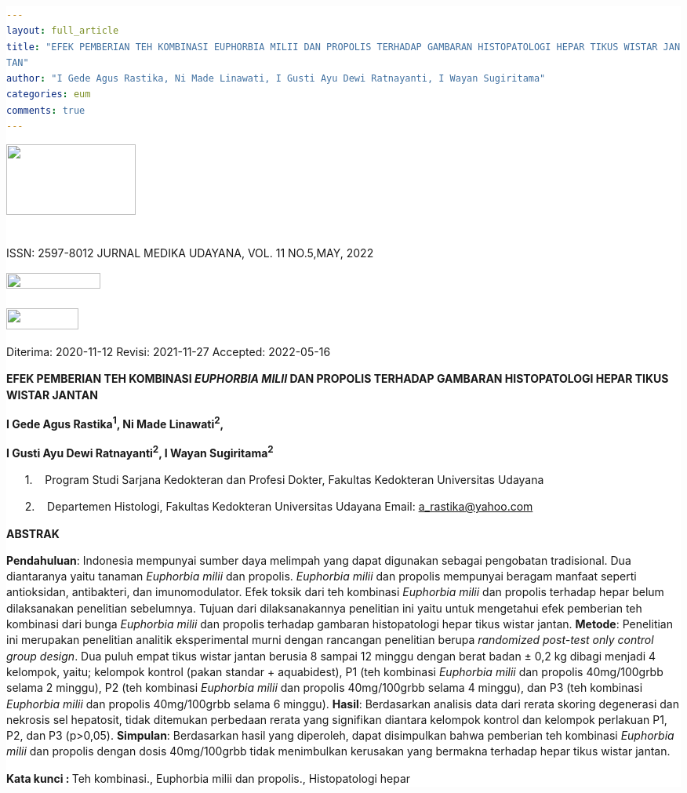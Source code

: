 ```yaml
---
layout: full_article
title: "EFEK PEMBERIAN TEH KOMBINASI EUPHORBIA MILII DAN PROPOLIS TERHADAP GAMBARAN HISTOPATOLOGI HEPAR TIKUS WISTAR JANTAN"
author: "I Gede Agus Rastika, Ni Made Linawati, I Gusti Ayu Dewi Ratnayanti, I Wayan Sugiritama"
categories: eum
comments: true
---
```


<div><img src="https://jurnal.harianregional.com/media/66112-1.jpg" alt="" style="width:124pt;height:67pt;">
</div><br clear="all">
<p><span class="font0">ISSN: 2597-8012 JURNAL MEDIKA UDAYANA, VOL. 11 NO.5,MAY, 2022</span></p>
<div><img src="https://jurnal.harianregional.com/media/66112-2.jpg" alt="" style="width:90pt;height:15pt;">
</div><br clear="all"><img src="https://jurnal.harianregional.com/media/66112-3.jpg" alt="" style="width:69pt;height:20pt;">
<p><span class="font1">Diterima: </span><span class="font0">2020-11-12 </span><span class="font1">Revisi: 2021-11-27 Accepted: 2022-05-16</span></p>
<p><span class="font3" style="font-weight:bold;">EFEK PEMBERIAN TEH KOMBINASI </span><span class="font3" style="font-weight:bold;font-style:italic;">EUPHORBIA MILII</span><span class="font3" style="font-weight:bold;"> DAN PROPOLIS TERHADAP GAMBARAN HISTOPATOLOGI HEPAR TIKUS WISTAR JANTAN</span></p>
<p><span class="font2" style="font-weight:bold;">I Gede Agus Rastika<sup>1</sup>, Ni Made Linawati<sup>2</sup>,</span></p>
<p><span class="font2" style="font-weight:bold;">I Gusti Ayu Dewi Ratnayanti<sup>2</sup>, I Wayan Sugiritama<sup>2</sup></span></p>
<ul style="list-style:none;"><li>
<p><span class="font2">1. &nbsp;&nbsp;&nbsp;Program Studi Sarjana Kedokteran dan Profesi Dokter, Fakultas Kedokteran Universitas Udayana</span></p></li>
<li>
<p><span class="font2">2. &nbsp;&nbsp;&nbsp;Departemen Histologi, Fakultas Kedokteran Universitas Udayana Email: </span><a href="mailto:a_rastika@yahoo.com"><span class="font2">a_rastika@yahoo.com</span></a></p></li></ul>
<p><span class="font2" style="font-weight:bold;">ABSTRAK</span></p>
<p><span class="font2" style="font-weight:bold;">Pendahuluan</span><span class="font2">: Indonesia mempunyai sumber daya melimpah yang dapat digunakan sebagai pengobatan tradisional. Dua diantaranya yaitu tanaman </span><span class="font2" style="font-style:italic;">Euphorbia milii</span><span class="font2"> dan propolis. </span><span class="font2" style="font-style:italic;">Euphorbia milii</span><span class="font2"> dan propolis mempunyai beragam manfaat seperti antioksidan, antibakteri, dan imunomodulator. Efek toksik dari teh kombinasi </span><span class="font2" style="font-style:italic;">Euphorbia milii</span><span class="font2"> dan propolis terhadap hepar belum dilaksanakan penelitian sebelumnya. Tujuan dari dilaksanakannya penelitian ini yaitu untuk mengetahui efek pemberian teh kombinasi dari bunga </span><span class="font2" style="font-style:italic;">Euphorbia milii </span><span class="font2">dan propolis terhadap gambaran histopatologi hepar tikus wistar jantan. </span><span class="font2" style="font-weight:bold;">Metode</span><span class="font2">: Penelitian ini merupakan penelitian analitik eksperimental murni dengan rancangan penelitian berupa </span><span class="font2" style="font-style:italic;">randomized post-test only control group design</span><span class="font2">. Dua puluh empat tikus wistar jantan berusia 8 sampai 12 minggu dengan berat badan ± 0,2 kg dibagi menjadi 4 kelompok, yaitu; kelompok kontrol (pakan standar + aquabidest), P1 (teh kombinasi </span><span class="font2" style="font-style:italic;">Euphorbia milii</span><span class="font2"> dan propolis 40mg/100grbb selama 2 minggu), P2 (teh kombinasi </span><span class="font2" style="font-style:italic;">Euphorbia milii</span><span class="font2"> dan propolis 40mg/100grbb selama 4 minggu), dan P3 (teh kombinasi </span><span class="font2" style="font-style:italic;">Euphorbia milii</span><span class="font2"> dan propolis 40mg/100grbb selama 6 minggu). </span><span class="font2" style="font-weight:bold;">Hasil</span><span class="font2">: Berdasarkan analisis data dari rerata skoring degenerasi dan nekrosis sel hepatosit, tidak ditemukan perbedaan rerata yang signifikan diantara kelompok kontrol dan kelompok perlakuan P1, P2, dan P3 (p&gt;0,05). </span><span class="font2" style="font-weight:bold;">Simpulan</span><span class="font2">: Berdasarkan hasil yang diperoleh, dapat disimpulkan bahwa pemberian teh kombinasi </span><span class="font2" style="font-style:italic;">Euphorbia milii</span><span class="font2"> dan propolis dengan dosis 40mg/100grbb tidak menimbulkan kerusakan yang bermakna terhadap hepar tikus wistar jantan.</span></p>
<p><span class="font2" style="font-weight:bold;">Kata kunci : </span><span class="font2">Teh kombinasi., Euphorbia milii dan propolis., Histopatologi hepar</span></p>
